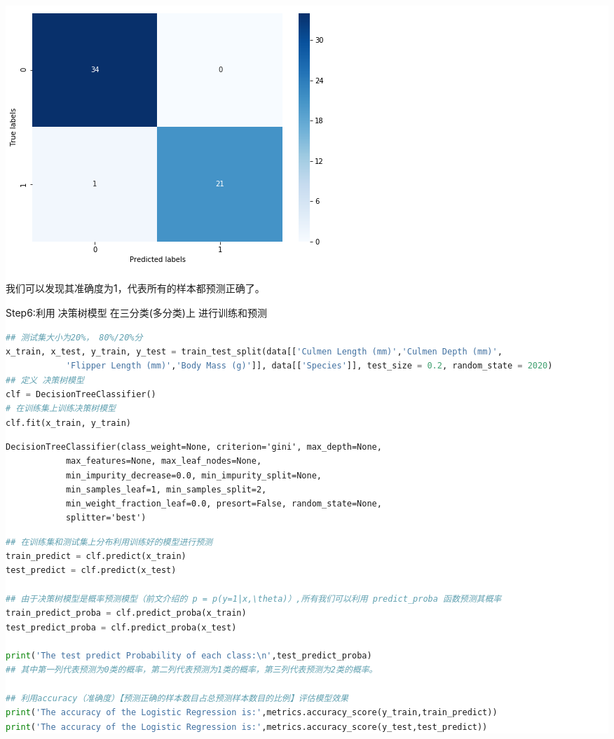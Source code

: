 ![png](output_40_1.png)


我们可以发现其准确度为1，代表所有的样本都预测正确了。

Step6:利用 决策树模型 在三分类(多分类)上 进行训练和预测


```python
## 测试集大小为20%， 80%/20%分
x_train, x_test, y_train, y_test = train_test_split(data[['Culmen Length (mm)','Culmen Depth (mm)',
            'Flipper Length (mm)','Body Mass (g)']], data[['Species']], test_size = 0.2, random_state = 2020)
## 定义 决策树模型 
clf = DecisionTreeClassifier()
# 在训练集上训练决策树模型
clf.fit(x_train, y_train)
```




    DecisionTreeClassifier(class_weight=None, criterion='gini', max_depth=None,
                max_features=None, max_leaf_nodes=None,
                min_impurity_decrease=0.0, min_impurity_split=None,
                min_samples_leaf=1, min_samples_split=2,
                min_weight_fraction_leaf=0.0, presort=False, random_state=None,
                splitter='best')




```python
## 在训练集和测试集上分布利用训练好的模型进行预测
train_predict = clf.predict(x_train)
test_predict = clf.predict(x_test)

## 由于决策树模型是概率预测模型（前文介绍的 p = p(y=1|x,\theta)）,所有我们可以利用 predict_proba 函数预测其概率
train_predict_proba = clf.predict_proba(x_train)
test_predict_proba = clf.predict_proba(x_test)

print('The test predict Probability of each class:\n',test_predict_proba)
## 其中第一列代表预测为0类的概率，第二列代表预测为1类的概率，第三列代表预测为2类的概率。

## 利用accuracy（准确度）【预测正确的样本数目占总预测样本数目的比例】评估模型效果
print('The accuracy of the Logistic Regression is:',metrics.accuracy_score(y_train,train_predict))
print('The accuracy of the Logistic Regression is:',metrics.accuracy_score(y_test,test_predict))
```
